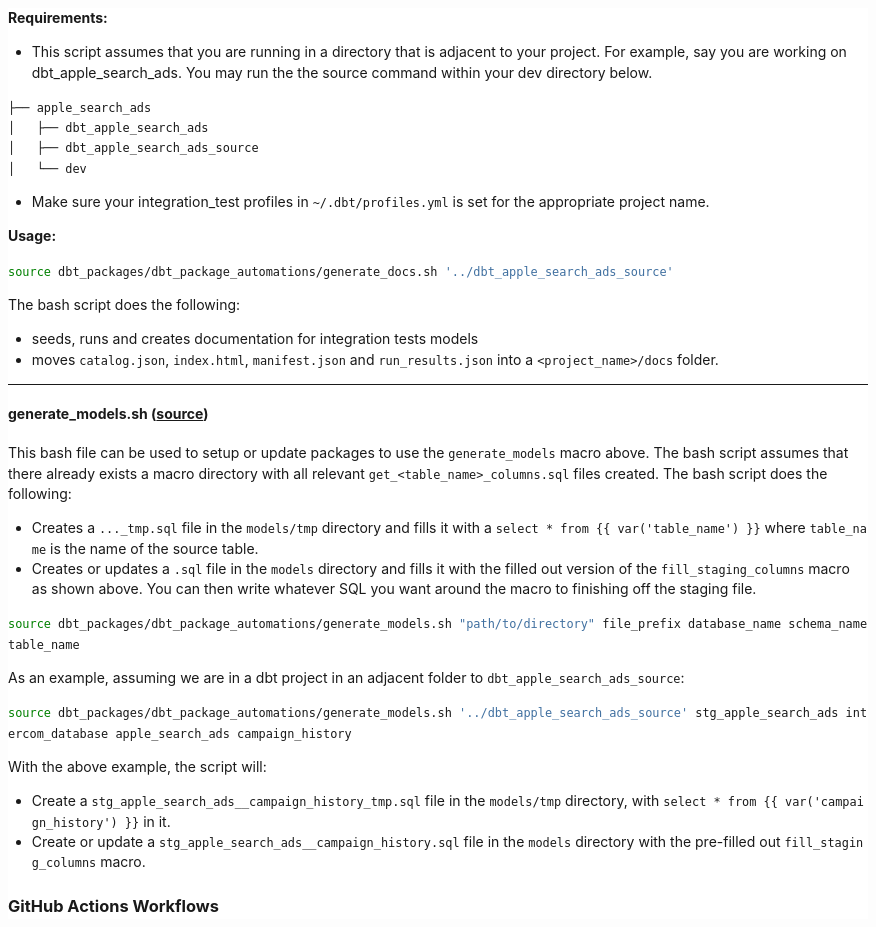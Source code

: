 **Requirements:**
- This script assumes that you are running in a directory that is adjacent to your project. For example, say you are working on dbt_apple_search_ads. You may run the the source command within your dev directory below. 
```bash
├── apple_search_ads
│   ├── dbt_apple_search_ads
│   ├── dbt_apple_search_ads_source
│   └── dev 
```
- Make sure your integration_test profiles in `~/.dbt/profiles.yml` is set for the appropriate project name.

**Usage:**
```bash
source dbt_packages/dbt_package_automations/generate_docs.sh '../dbt_apple_search_ads_source'
```
The bash script does the following:
- seeds, runs and creates documentation for integration tests models
- moves `catalog.json`, `index.html`, `manifest.json` and `run_results.json` into a `<project_name>/docs` folder. 

----
#### generate_models.sh ([source](generate_models.sh))

This bash file can be used to setup or update packages to use the `generate_models` macro above. The bash script assumes that there already exists a macro directory with all relevant `get_<table_name>_columns.sql` files created. The bash script does the following:

* Creates a `..._tmp.sql` file in the `models/tmp` directory and fills it with a `select * from {{ var('table_name') }}` where `table_name` is the name of the source table.
* Creates or updates a `.sql` file in the `models` directory and fills it with the filled out version of the `fill_staging_columns` macro as shown above. You can then write whatever SQL you want around the macro to finishing off the staging file.

```bash
source dbt_packages/dbt_package_automations/generate_models.sh "path/to/directory" file_prefix database_name schema_name table_name
```

As an example, assuming we are in a dbt project in an adjacent folder to `dbt_apple_search_ads_source`:
```bash
source dbt_packages/dbt_package_automations/generate_models.sh '../dbt_apple_search_ads_source' stg_apple_search_ads intercom_database apple_search_ads campaign_history
```

With the above example, the script will:
* Create a `stg_apple_search_ads__campaign_history_tmp.sql` file in the `models/tmp` directory, with `select * from {{ var('campaign_history') }}` in it.
* Create or update a `stg_apple_search_ads__campaign_history.sql` file in the `models` directory with the pre-filled out `fill_staging_columns` macro.

### GitHub Actions Workflows
